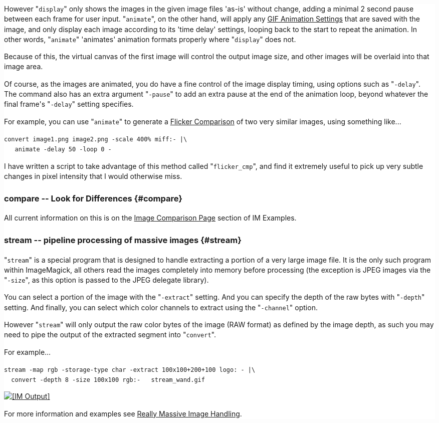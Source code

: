However "`display`" only shows the images in the given image files 'as-is' without change, adding a minimal 2 second pause between each frame for user input.
"`animate`", on the other hand, will apply any [GIF Animation Settings](../anim_basics/#gif_anim) that are saved with the image, and only display each image according to its 'time delay' settings, looping back to the start to repeat the animation.
In other words, "`animate`" 'animates' animation formats properly where "`display`" does not.

Because of this, the virtual canvas of the first image will control the output image size, and other images will be overlaid into that image area.

Of course, as the images are animated, you do have a fine control of the image display timing, using options such as "`-delay`".
The command also has an extra argument "`-pause`" to add an extra pause at the end of the animation loop, beyond whatever the final frame's "`-delay`" setting specifies.

For example, you can use "`animate`" to generate a [Flicker Comparison](../compare/#flicker) of two very similar images, using something like...

~~~{.skip}
convert image1.png image2.png -scale 400% miff:- |\
   animate -delay 50 -loop 0 -
~~~

I have written a script to take advantage of this method called "`flicker_cmp`", and find it extremely useful to pick up very subtle changes in pixel intensity that I would otherwise miss.
  
### compare -- Look for Differences {#compare}

All current information on this is on the [Image Comparison Page](../compare/) section of IM Examples.

### stream -- pipeline processing of massive images {#stream}

"`stream`" is a special program that is designed to handle extracting a portion of a very large image file.
It is the only such program within ImageMagick, all others read the images completely into memory before processing (the exception is JPEG images via the "`-size`", as this option is passed to the JPEG delegate library).

You can select a portion of the image with the "`-extract`" setting.
And you can specify the depth of the raw bytes with "`-depth`" setting.
And finally, you can select which color channels to extract using the "`-channel`" option.

However "`stream`" will only output the raw color bytes of the image (RAW format) as defined by the image depth, as such you may need to pipe the output of the extracted segment into "`convert`".
  
For example...

~~~
stream -map rgb -storage-type char -extract 100x100+200+100 logo: - |\
  convert -depth 8 -size 100x100 rgb:-   stream_wand.gif
~~~

[![\[IM Output\]](stream_wand.gif)](stream_wand.gif)

For more information and examples see [Really Massive Image Handling](../files/#massive).
